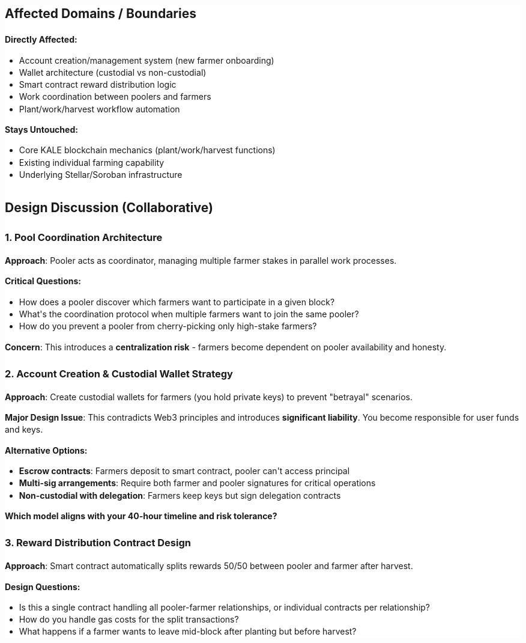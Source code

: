 ## Affected Domains / Boundaries

**Directly Affected:**
- Account creation/management system (new farmer onboarding)  
- Wallet architecture (custodial vs non-custodial)
- Smart contract reward distribution logic
- Work coordination between poolers and farmers
- Plant/work/harvest workflow automation

**Stays Untouched:**
- Core KALE blockchain mechanics (plant/work/harvest functions)
- Existing individual farming capability
- Underlying Stellar/Soroban infrastructure

## Design Discussion (Collaborative)

### 1. **Pool Coordination Architecture**

**Approach**: Pooler acts as coordinator, managing multiple farmer stakes in parallel work processes.

**Critical Questions:**
- How does a pooler discover which farmers want to participate in a given block?
- What's the coordination protocol when multiple farmers want to join the same pooler?
- How do you prevent a pooler from cherry-picking only high-stake farmers?

**Concern**: This introduces a **centralization risk** - farmers become dependent on pooler availability and honesty.

### 2. **Account Creation & Custodial Wallet Strategy** 

**Approach**: Create custodial wallets for farmers (you hold private keys) to prevent "betrayal" scenarios.

**Major Design Issue**: This contradicts Web3 principles and introduces **significant liability**. You become responsible for user funds and keys.

**Alternative Options:**
- **Escrow contracts**: Farmers deposit to smart contract, pooler can't access principal
- **Multi-sig arrangements**: Require both farmer and pooler signatures for critical operations  
- **Non-custodial with delegation**: Farmers keep keys but sign delegation contracts

**Which model aligns with your 40-hour timeline and risk tolerance?**

### 3. **Reward Distribution Contract Design**

**Approach**: Smart contract automatically splits rewards 50/50 between pooler and farmer after harvest.

**Design Questions:**
- Is this a single contract handling all pooler-farmer relationships, or individual contracts per relationship?
- How do you handle gas costs for the split transactions?
- What happens if a farmer wants to leave mid-block after planting but before harvest?

